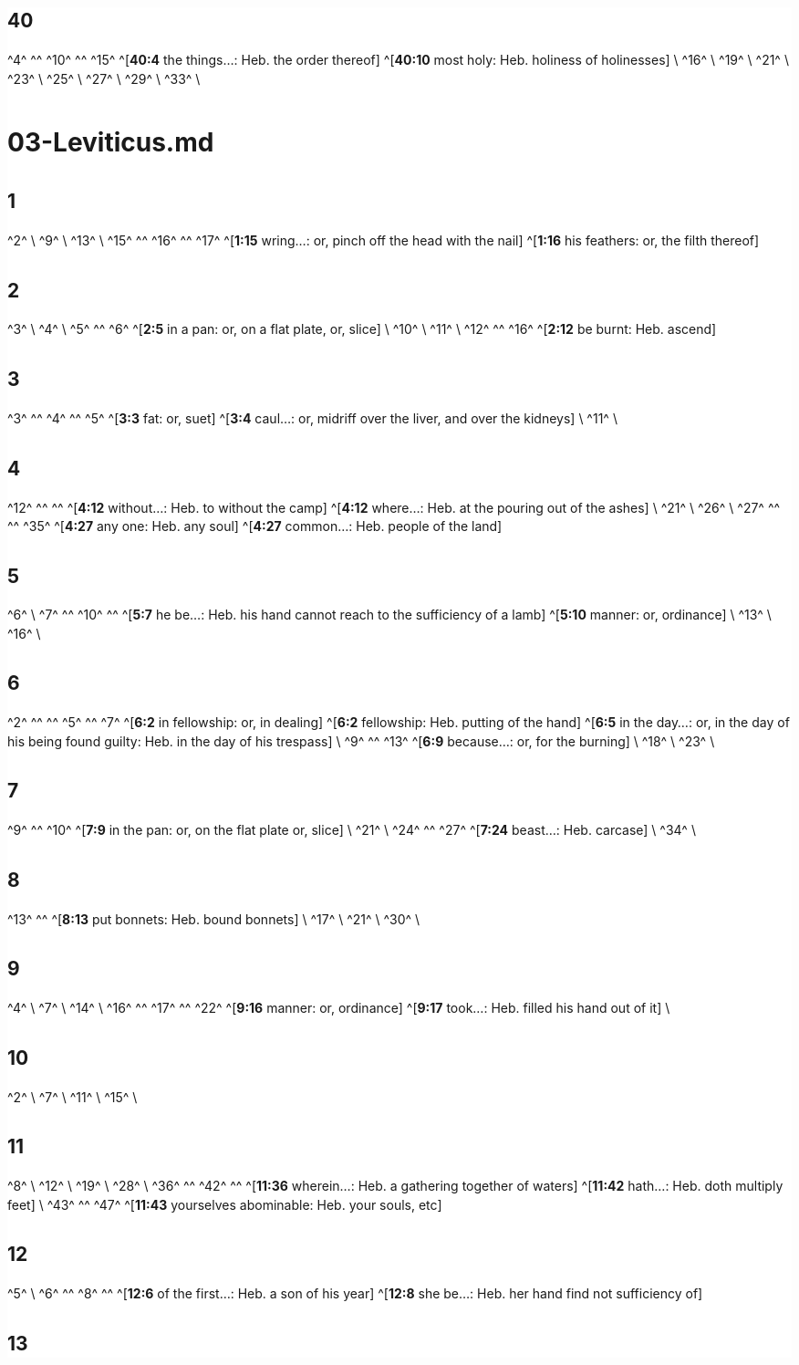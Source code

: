 ## 40
^4^ ^^ ^10^ ^^ ^15^ ^[**40:4** the things…: Heb. the order thereof] ^[**40:10** most holy: Heb. holiness of holinesses] \ ^16^ \ ^19^ \ ^21^ \ ^23^ \ ^25^ \ ^27^ \ ^29^ \ ^33^ \ 
# 03-Leviticus.md
## 1
^2^ \ ^9^ \ ^13^ \ ^15^ ^^ ^16^ ^^ ^17^ ^[**1:15** wring…: or, pinch off the head with the nail] ^[**1:16** his feathers: or, the filth thereof] 
## 2
^3^ \ ^4^ \ ^5^ ^^ ^6^ ^[**2:5** in a pan: or, on a flat plate, or, slice] \ ^10^ \ ^11^ \ ^12^ ^^ ^16^ ^[**2:12** be burnt: Heb. ascend] 
## 3
^3^ ^^ ^4^ ^^ ^5^ ^[**3:3** fat: or, suet] ^[**3:4** caul…: or, midriff over the liver, and over the kidneys] \ ^11^ \ 
## 4
^12^ ^^ ^^ ^[**4:12** without…: Heb. to without the camp] ^[**4:12** where…: Heb. at the pouring out of the ashes] \ ^21^ \ ^26^ \ ^27^ ^^ ^^ ^35^ ^[**4:27** any one: Heb. any soul] ^[**4:27** common…: Heb. people of the land] 
## 5
^6^ \ ^7^ ^^ ^10^ ^^ ^[**5:7** he be…: Heb. his hand cannot reach to the sufficiency of a lamb] ^[**5:10** manner: or, ordinance] \ ^13^ \ ^16^ \ 
## 6
^2^ ^^ ^^ ^5^ ^^ ^7^ ^[**6:2** in fellowship: or, in dealing] ^[**6:2** fellowship: Heb. putting of the hand] ^[**6:5** in the day…: or, in the day of his being found guilty: Heb. in the day of his trespass] \ ^9^ ^^ ^13^ ^[**6:9** because…: or, for the burning] \ ^18^ \ ^23^ \ 
## 7
^9^ ^^ ^10^ ^[**7:9** in the pan: or, on the flat plate or, slice] \ ^21^ \ ^24^ ^^ ^27^ ^[**7:24** beast…: Heb. carcase] \ ^34^ \ 
## 8
^13^ ^^ ^[**8:13** put bonnets: Heb. bound bonnets] \ ^17^ \ ^21^ \ ^30^ \ 
## 9
^4^ \ ^7^ \ ^14^ \ ^16^ ^^ ^17^ ^^ ^22^ ^[**9:16** manner: or, ordinance] ^[**9:17** took…: Heb. filled his hand out of it] \ 
## 10
^2^ \ ^7^ \ ^11^ \ ^15^ \ 
## 11
^8^ \ ^12^ \ ^19^ \ ^28^ \ ^36^ ^^ ^42^ ^^ ^[**11:36** wherein…: Heb. a gathering together of waters] ^[**11:42** hath…: Heb. doth multiply feet] \ ^43^ ^^ ^47^ ^[**11:43** yourselves abominable: Heb. your souls, etc] 
## 12
^5^ \ ^6^ ^^ ^8^ ^^ ^[**12:6** of the first…: Heb. a son of his year] ^[**12:8** she be…: Heb. her hand find not sufficiency of] 
## 13